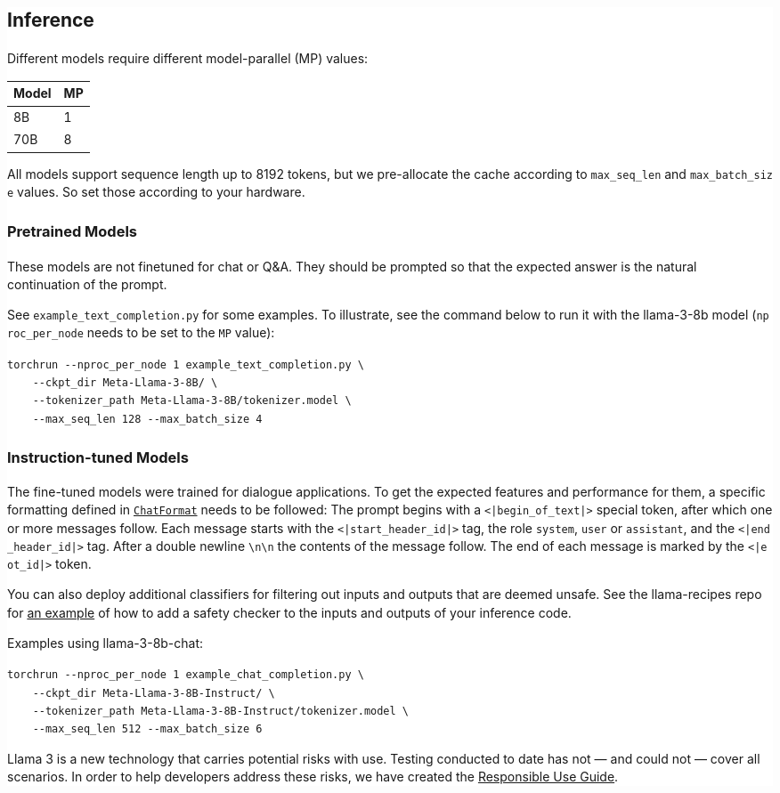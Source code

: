 ## Inference

Different models require different model-parallel (MP) values:

|  Model | MP |
|--------|----|
| 8B     | 1  |
| 70B    | 8  |

All models support sequence length up to 8192 tokens, but we pre-allocate the cache according to `max_seq_len` and `max_batch_size` values. So set those according to your hardware.

### Pretrained Models

These models are not finetuned for chat or Q&A. They should be prompted so that the expected answer is the natural continuation of the prompt.

See `example_text_completion.py` for some examples. To illustrate, see the command below to run it with the llama-3-8b model (`nproc_per_node` needs to be set to the `MP` value):

```
torchrun --nproc_per_node 1 example_text_completion.py \
    --ckpt_dir Meta-Llama-3-8B/ \
    --tokenizer_path Meta-Llama-3-8B/tokenizer.model \
    --max_seq_len 128 --max_batch_size 4
```

### Instruction-tuned Models

The fine-tuned models were trained for dialogue applications. To get the expected features and performance for them, a specific formatting defined in [`ChatFormat`](https://github.com/meta-llama/llama3/blob/main/llama/tokenizer.py#L202)
needs to be followed: The prompt begins with a `<|begin_of_text|>` special token, after which one or more messages follow. Each message starts with the `<|start_header_id|>` tag, the role `system`, `user` or `assistant`, and the `<|end_header_id|>` tag. After a double newline `\n\n` the contents of the message follow. The end of each message is marked by the `<|eot_id|>` token.

You can also deploy additional classifiers for filtering out inputs and outputs that are deemed unsafe. See the llama-recipes repo for [an example](https://github.com/meta-llama/llama-recipes/blob/main/recipes/inference/local_inference/inference.py) of how to add a safety checker to the inputs and outputs of your inference code.

Examples using llama-3-8b-chat:

```
torchrun --nproc_per_node 1 example_chat_completion.py \
    --ckpt_dir Meta-Llama-3-8B-Instruct/ \
    --tokenizer_path Meta-Llama-3-8B-Instruct/tokenizer.model \
    --max_seq_len 512 --max_batch_size 6
```

Llama 3 is a new technology that carries potential risks with use. Testing conducted to date has not — and could not — cover all scenarios.
In order to help developers address these risks, we have created the [Responsible Use Guide](https://ai.meta.com/static-resource/responsible-use-guide/).
